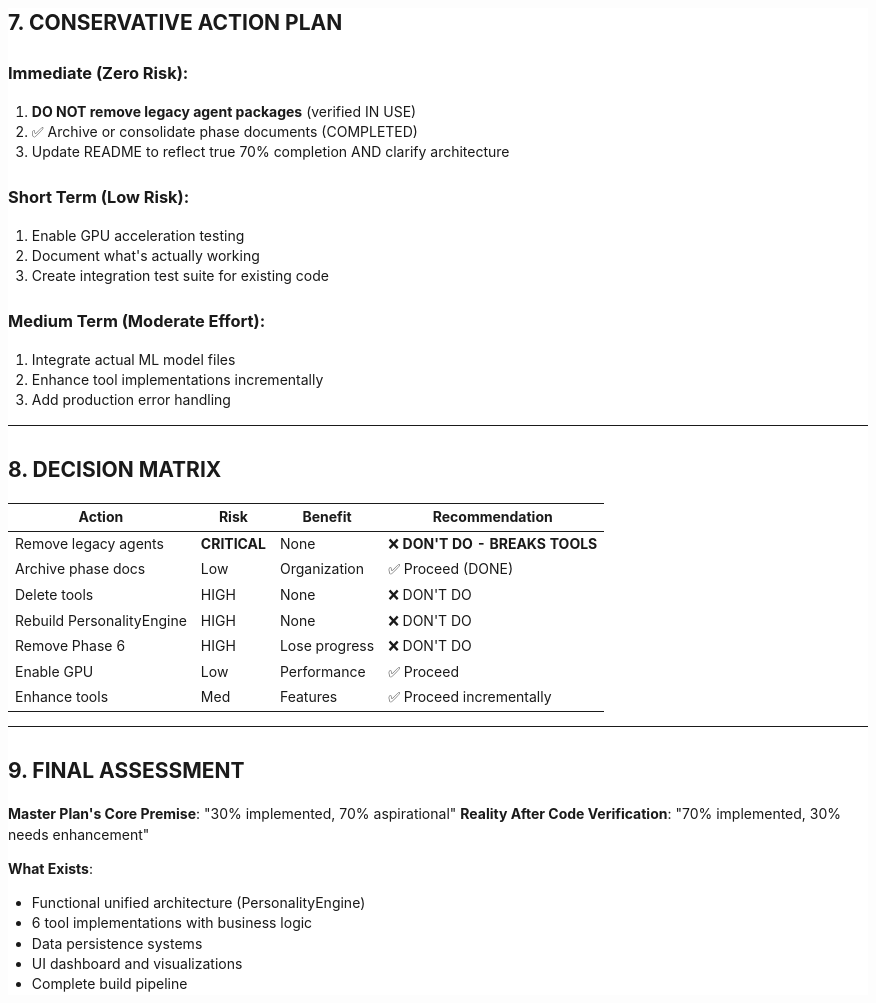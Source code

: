 
## 7. CONSERVATIVE ACTION PLAN

### Immediate (Zero Risk):
1. **DO NOT remove legacy agent packages** (verified IN USE)
2. ✅ Archive or consolidate phase documents (COMPLETED)
3. Update README to reflect true 70% completion AND clarify architecture

### Short Term (Low Risk):
1. Enable GPU acceleration testing
2. Document what's actually working
3. Create integration test suite for existing code

### Medium Term (Moderate Effort):
1. Integrate actual ML model files
2. Enhance tool implementations incrementally
3. Add production error handling

---

## 8. DECISION MATRIX

| Action | Risk | Benefit | Recommendation |
|--------|------|---------|----------------|
| Remove legacy agents | **CRITICAL** | None | ❌ **DON'T DO - BREAKS TOOLS** |
| Archive phase docs | Low | Organization | ✅ Proceed (DONE) |
| Delete tools | HIGH | None | ❌ DON'T DO |
| Rebuild PersonalityEngine | HIGH | None | ❌ DON'T DO |
| Remove Phase 6 | HIGH | Lose progress | ❌ DON'T DO |
| Enable GPU | Low | Performance | ✅ Proceed |
| Enhance tools | Med | Features | ✅ Proceed incrementally |

---

## 9. FINAL ASSESSMENT

**Master Plan's Core Premise**: "30% implemented, 70% aspirational"
**Reality After Code Verification**: "70% implemented, 30% needs enhancement"

**What Exists**:
- Functional unified architecture (PersonalityEngine)
- 6 tool implementations with business logic
- Data persistence systems
- UI dashboard and visualizations
- Complete build pipeline
